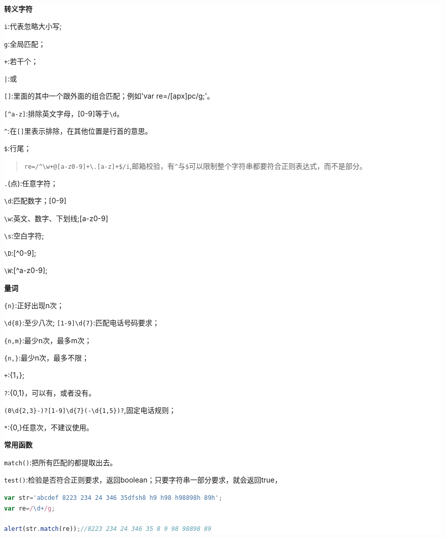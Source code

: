 **转义字符**

`i`:代表忽略大小写;

`g`:全局匹配；



`+`:若干个；

`|`:或

`[]`:里面的其中一个跟外面的组合匹配；例如'var re=/[apx]pc/g;'。

`[^a-z]`:排除英文字母，[0-9]等于`\d`。

`^`:在`[]`里表示排除，在其他位置是行首的意思。

`$`:行尾；

> `re=/^\w+@[a-z0-9]+\.[a-z]+$/i`,邮箱校验，有`^`与`$`可以限制整个字符串都要符合正则表达式，而不是部分。

`.`(点):任意字符；

`\d`:匹配数字；[0-9]

`\w`:英文、数字、下划线;[a-z0-9]

`\s`:空白字符;

`\D`:[^0-9];

`\W`:[^a-z0-9];

**量词**

`{n}`:正好出现n次；

`\d{8}`:至少八次;
`[1-9]\d{7}`:匹配电话号码要求；

`{n,m}`:最少n次，最多m次；

`{n,}`:最少n次，最多不限；

`+`:{1，};

`?`:{0,1}，可以有，或者没有。

`(0\d{2,3}-)?[1-9]\d{7}(-\d{1,5})?`,固定电话规则；

`*`:{0,}任意次，不建议使用。





**常用函数**

`match()`:把所有匹配的都提取出去。

`test()`:检验是否符合正则要求，返回boolean；只要字符串一部分要求，就会返回true，



```js 
var str='abcdef 8223 234 24 346 35dfsh8 h9 h98 h98898h 89h';
var re=/\d+/g;

alert(str.match(re));//8223 234 24 346 35 8 9 98 98898 89

```
